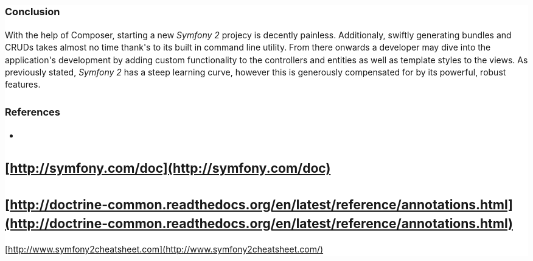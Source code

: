 ### Conclusion

With the help of Composer, starting a new _Symfony 2_ projecy is decently painless. Additionaly, swiftly generating bundles and CRUDs takes almost no time thank's to its built in command line utility. From there onwards a developer may dive into the application's development by adding custom functionality to the controllers and entities as well as template styles to the views. As previously stated, _Symfony 2_ has a steep learning curve, however this is generously compensated for by its powerful, robust features.

### References

-
[http://symfony.com/doc](http://symfony.com/doc)
-
[http://doctrine-common.readthedocs.org/en/latest/reference/annotations.html](http://doctrine-common.readthedocs.org/en/latest/reference/annotations.html)
-
[http://www.symfony2cheatsheet.com](http://www.symfony2cheatsheet.com/)

